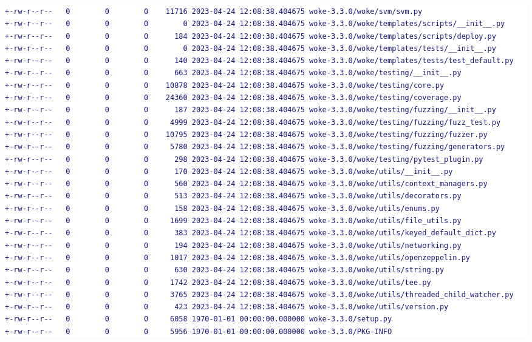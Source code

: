 ```diff
+-rw-r--r--   0        0        0    11716 2023-04-24 12:08:38.404675 woke-3.3.0/woke/svm/svm.py
+-rw-r--r--   0        0        0        0 2023-04-24 12:08:38.404675 woke-3.3.0/woke/templates/scripts/__init__.py
+-rw-r--r--   0        0        0      184 2023-04-24 12:08:38.404675 woke-3.3.0/woke/templates/scripts/deploy.py
+-rw-r--r--   0        0        0        0 2023-04-24 12:08:38.404675 woke-3.3.0/woke/templates/tests/__init__.py
+-rw-r--r--   0        0        0      140 2023-04-24 12:08:38.404675 woke-3.3.0/woke/templates/tests/test_default.py
+-rw-r--r--   0        0        0      663 2023-04-24 12:08:38.404675 woke-3.3.0/woke/testing/__init__.py
+-rw-r--r--   0        0        0    10878 2023-04-24 12:08:38.404675 woke-3.3.0/woke/testing/core.py
+-rw-r--r--   0        0        0    24360 2023-04-24 12:08:38.404675 woke-3.3.0/woke/testing/coverage.py
+-rw-r--r--   0        0        0      187 2023-04-24 12:08:38.404675 woke-3.3.0/woke/testing/fuzzing/__init__.py
+-rw-r--r--   0        0        0     4999 2023-04-24 12:08:38.404675 woke-3.3.0/woke/testing/fuzzing/fuzz_test.py
+-rw-r--r--   0        0        0    10795 2023-04-24 12:08:38.404675 woke-3.3.0/woke/testing/fuzzing/fuzzer.py
+-rw-r--r--   0        0        0     5780 2023-04-24 12:08:38.404675 woke-3.3.0/woke/testing/fuzzing/generators.py
+-rw-r--r--   0        0        0      298 2023-04-24 12:08:38.404675 woke-3.3.0/woke/testing/pytest_plugin.py
+-rw-r--r--   0        0        0      170 2023-04-24 12:08:38.404675 woke-3.3.0/woke/utils/__init__.py
+-rw-r--r--   0        0        0      560 2023-04-24 12:08:38.404675 woke-3.3.0/woke/utils/context_managers.py
+-rw-r--r--   0        0        0      513 2023-04-24 12:08:38.404675 woke-3.3.0/woke/utils/decorators.py
+-rw-r--r--   0        0        0      158 2023-04-24 12:08:38.404675 woke-3.3.0/woke/utils/enums.py
+-rw-r--r--   0        0        0     1699 2023-04-24 12:08:38.404675 woke-3.3.0/woke/utils/file_utils.py
+-rw-r--r--   0        0        0      383 2023-04-24 12:08:38.404675 woke-3.3.0/woke/utils/keyed_default_dict.py
+-rw-r--r--   0        0        0      194 2023-04-24 12:08:38.404675 woke-3.3.0/woke/utils/networking.py
+-rw-r--r--   0        0        0     1017 2023-04-24 12:08:38.404675 woke-3.3.0/woke/utils/openzeppelin.py
+-rw-r--r--   0        0        0      630 2023-04-24 12:08:38.404675 woke-3.3.0/woke/utils/string.py
+-rw-r--r--   0        0        0     1742 2023-04-24 12:08:38.404675 woke-3.3.0/woke/utils/tee.py
+-rw-r--r--   0        0        0     3765 2023-04-24 12:08:38.404675 woke-3.3.0/woke/utils/threaded_child_watcher.py
+-rw-r--r--   0        0        0      423 2023-04-24 12:08:38.404675 woke-3.3.0/woke/utils/version.py
+-rw-r--r--   0        0        0     6058 1970-01-01 00:00:00.000000 woke-3.3.0/setup.py
+-rw-r--r--   0        0        0     5956 1970-01-01 00:00:00.000000 woke-3.3.0/PKG-INFO
```
